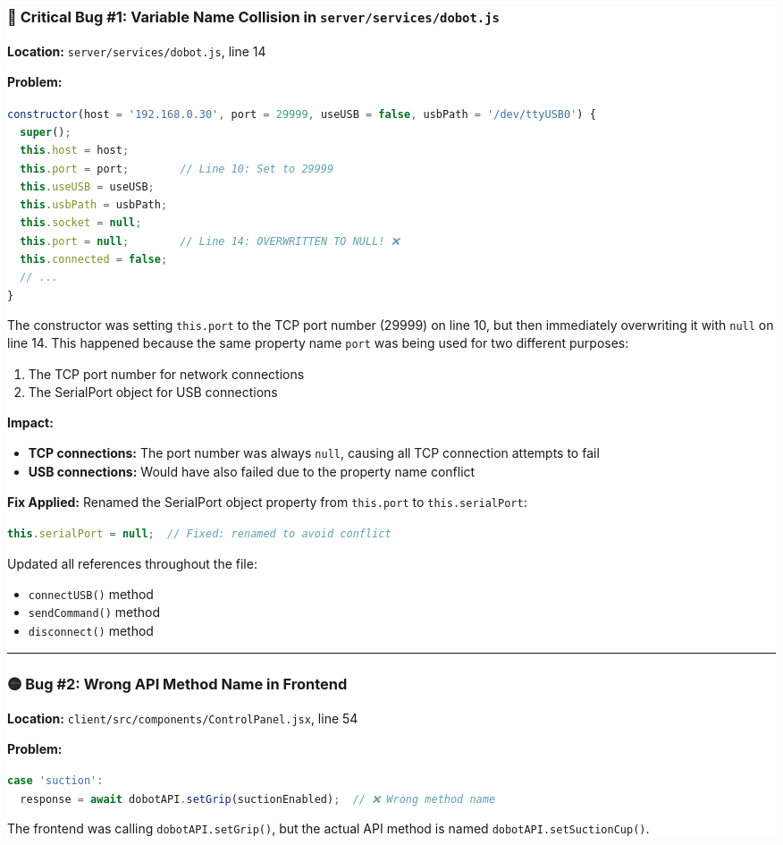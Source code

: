 
### 🔴 **Critical Bug #1: Variable Name Collision in `server/services/dobot.js`**

**Location:** `server/services/dobot.js`, line 14

**Problem:**
```javascript
constructor(host = '192.168.0.30', port = 29999, useUSB = false, usbPath = '/dev/ttyUSB0') {
  super();
  this.host = host;
  this.port = port;        // Line 10: Set to 29999
  this.useUSB = useUSB;
  this.usbPath = usbPath;
  this.socket = null;
  this.port = null;        // Line 14: OVERWRITTEN TO NULL! ❌
  this.connected = false;
  // ...
}
```

The constructor was setting `this.port` to the TCP port number (29999) on line 10, but then immediately overwriting it with `null` on line 14. This happened because the same property name `port` was being used for two different purposes:
1. The TCP port number for network connections
2. The SerialPort object for USB connections

**Impact:**
- **TCP connections:** The port number was always `null`, causing all TCP connection attempts to fail
- **USB connections:** Would have also failed due to the property name conflict

**Fix Applied:**
Renamed the SerialPort object property from `this.port` to `this.serialPort`:
```javascript
this.serialPort = null;  // Fixed: renamed to avoid conflict
```

Updated all references throughout the file:
- `connectUSB()` method
- `sendCommand()` method  
- `disconnect()` method

---

### 🟡 **Bug #2: Wrong API Method Name in Frontend**

**Location:** `client/src/components/ControlPanel.jsx`, line 54

**Problem:**
```javascript
case 'suction':
  response = await dobotAPI.setGrip(suctionEnabled);  // ❌ Wrong method name
```

The frontend was calling `dobotAPI.setGrip()`, but the actual API method is named `dobotAPI.setSuctionCup()`.
